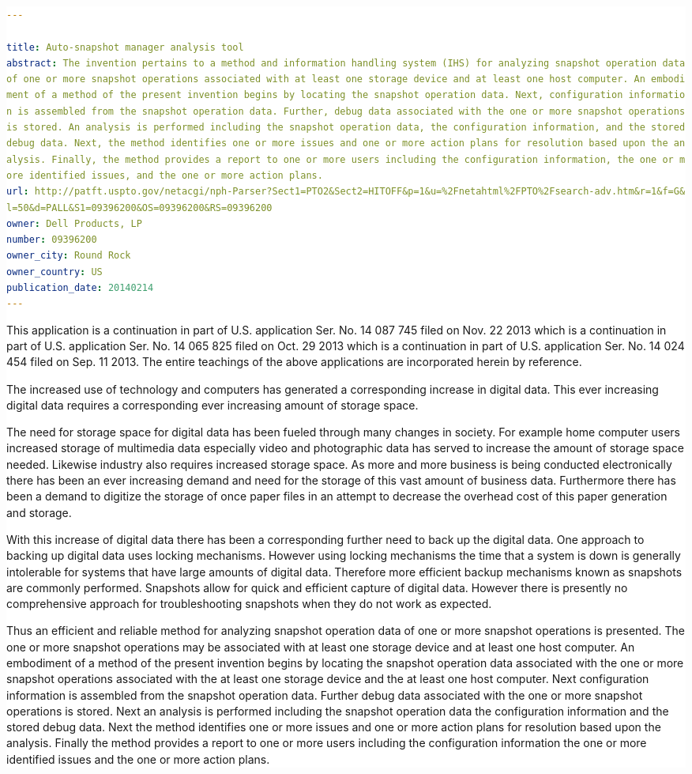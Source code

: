 ```yaml
---

title: Auto-snapshot manager analysis tool
abstract: The invention pertains to a method and information handling system (IHS) for analyzing snapshot operation data of one or more snapshot operations associated with at least one storage device and at least one host computer. An embodiment of a method of the present invention begins by locating the snapshot operation data. Next, configuration information is assembled from the snapshot operation data. Further, debug data associated with the one or more snapshot operations is stored. An analysis is performed including the snapshot operation data, the configuration information, and the stored debug data. Next, the method identifies one or more issues and one or more action plans for resolution based upon the analysis. Finally, the method provides a report to one or more users including the configuration information, the one or more identified issues, and the one or more action plans.
url: http://patft.uspto.gov/netacgi/nph-Parser?Sect1=PTO2&Sect2=HITOFF&p=1&u=%2Fnetahtml%2FPTO%2Fsearch-adv.htm&r=1&f=G&l=50&d=PALL&S1=09396200&OS=09396200&RS=09396200
owner: Dell Products, LP
number: 09396200
owner_city: Round Rock
owner_country: US
publication_date: 20140214
---
```

This application is a continuation in part of U.S. application Ser. No. 14 087 745 filed on Nov. 22 2013 which is a continuation in part of U.S. application Ser. No. 14 065 825 filed on Oct. 29 2013 which is a continuation in part of U.S. application Ser. No. 14 024 454 filed on Sep. 11 2013. The entire teachings of the above applications are incorporated herein by reference.

The increased use of technology and computers has generated a corresponding increase in digital data. This ever increasing digital data requires a corresponding ever increasing amount of storage space.

The need for storage space for digital data has been fueled through many changes in society. For example home computer users increased storage of multimedia data especially video and photographic data has served to increase the amount of storage space needed. Likewise industry also requires increased storage space. As more and more business is being conducted electronically there has been an ever increasing demand and need for the storage of this vast amount of business data. Furthermore there has been a demand to digitize the storage of once paper files in an attempt to decrease the overhead cost of this paper generation and storage.

With this increase of digital data there has been a corresponding further need to back up the digital data. One approach to backing up digital data uses locking mechanisms. However using locking mechanisms the time that a system is down is generally intolerable for systems that have large amounts of digital data. Therefore more efficient backup mechanisms known as snapshots are commonly performed. Snapshots allow for quick and efficient capture of digital data. However there is presently no comprehensive approach for troubleshooting snapshots when they do not work as expected.

Thus an efficient and reliable method for analyzing snapshot operation data of one or more snapshot operations is presented. The one or more snapshot operations may be associated with at least one storage device and at least one host computer. An embodiment of a method of the present invention begins by locating the snapshot operation data associated with the one or more snapshot operations associated with the at least one storage device and the at least one host computer. Next configuration information is assembled from the snapshot operation data. Further debug data associated with the one or more snapshot operations is stored. Next an analysis is performed including the snapshot operation data the configuration information and the stored debug data. Next the method identifies one or more issues and one or more action plans for resolution based upon the analysis. Finally the method provides a report to one or more users including the configuration information the one or more identified issues and the one or more action plans.
